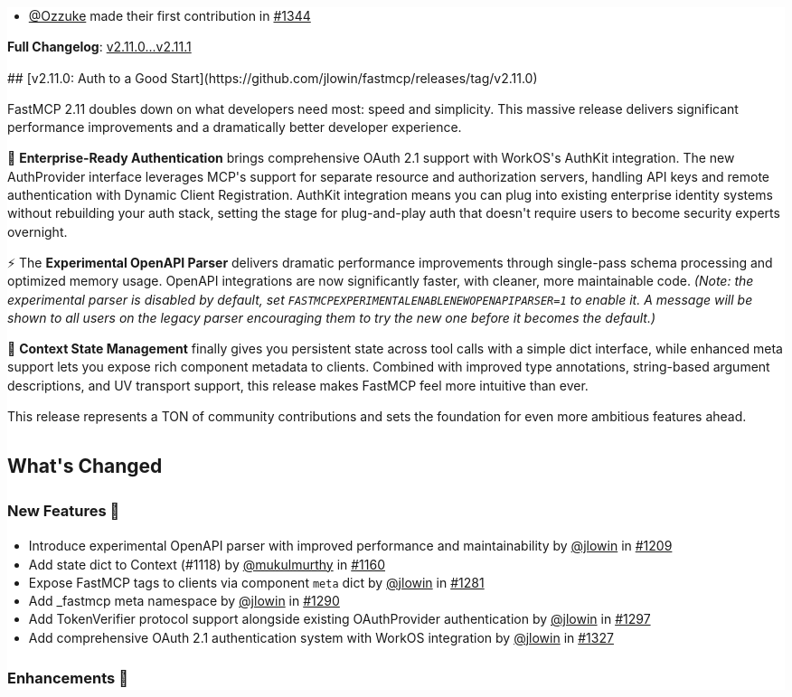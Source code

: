   * [@Ozzuke](https://github.com/Ozzuke) made their first contribution in [#1344](https://github.com/jlowin/fastmcp/pull/1344)

  **Full Changelog**: [v2.11.0...v2.11.1](https://github.com/jlowin/fastmcp/compare/v2.11.0...v2.11.1)
</Update>

<Update label="v2.11.0" description="2025-08-01">
  ## [v2.11.0: Auth to a Good Start](https://github.com/jlowin/fastmcp/releases/tag/v2.11.0)

  FastMCP 2.11 doubles down on what developers need most: speed and simplicity. This massive release delivers significant performance improvements and a dramatically better developer experience.

  🔐 **Enterprise-Ready Authentication** brings comprehensive OAuth 2.1 support with WorkOS's AuthKit integration. The new AuthProvider interface leverages MCP's support for separate resource and authorization servers, handling API keys and remote authentication with Dynamic Client Registration. AuthKit integration means you can plug into existing enterprise identity systems without rebuilding your auth stack, setting the stage for plug-and-play auth that doesn't require users to become security experts overnight.

  ⚡ The **Experimental OpenAPI Parser** delivers dramatic performance improvements through single-pass schema processing and optimized memory usage. OpenAPI integrations are now significantly faster, with cleaner, more maintainable code. *(Note: the experimental parser is disabled by default, set `FASTMCPEXPERIMENTALENABLENEWOPENAPIPARSER=1` to enable it. A message will be shown to all users on the legacy parser encouraging them to try the new one before it becomes the default.)*

  🧠 **Context State Management** finally gives you persistent state across tool calls with a simple dict interface, while enhanced meta support lets you expose rich component metadata to clients. Combined with improved type annotations, string-based argument descriptions, and UV transport support, this release makes FastMCP feel more intuitive than ever.

  This release represents a TON of community contributions and sets the foundation for even more ambitious features ahead.

  ## What's Changed

  ### New Features 🎉

  * Introduce experimental OpenAPI parser with improved performance and maintainability by [@jlowin](https://github.com/jlowin) in [#1209](https://github.com/jlowin/fastmcp/pull/1209)
  * Add state dict to Context (#1118) by [@mukulmurthy](https://github.com/mukulmurthy) in [#1160](https://github.com/jlowin/fastmcp/pull/1160)
  * Expose FastMCP tags to clients via component `meta` dict by [@jlowin](https://github.com/jlowin) in [#1281](https://github.com/jlowin/fastmcp/pull/1281)
  * Add \_fastmcp meta namespace by [@jlowin](https://github.com/jlowin) in [#1290](https://github.com/jlowin/fastmcp/pull/1290)
  * Add TokenVerifier protocol support alongside existing OAuthProvider authentication by [@jlowin](https://github.com/jlowin) in [#1297](https://github.com/jlowin/fastmcp/pull/1297)
  * Add comprehensive OAuth 2.1 authentication system with WorkOS integration by [@jlowin](https://github.com/jlowin) in [#1327](https://github.com/jlowin/fastmcp/pull/1327)

  ### Enhancements 🔧
